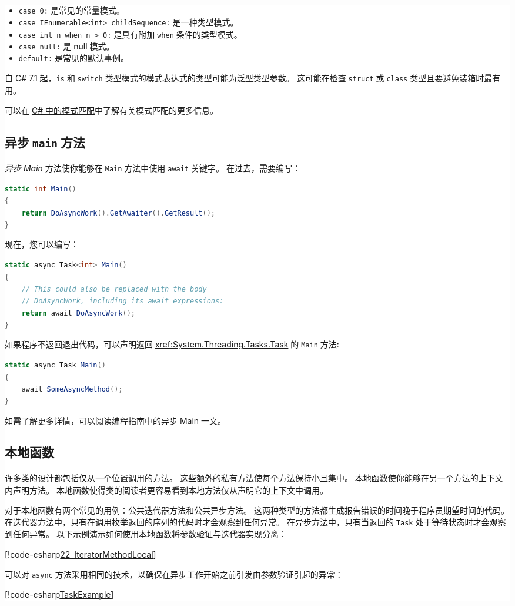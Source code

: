 - `case 0:` 是常见的常量模式。
- `case IEnumerable<int> childSequence:` 是一种类型模式。
- `case int n when n > 0:` 是具有附加 `when` 条件的类型模式。
- `case null:` 是 null 模式。
- `default:` 是常见的默认事例。

自 C# 7.1 起，`is` 和 `switch` 类型模式的模式表达式的类型可能为泛型类型参数。 这可能在检查 `struct` 或 `class` 类型且要避免装箱时最有用。

可以在 [C# 中的模式匹配](../pattern-matching.md)中了解有关模式匹配的更多信息。

## <a name="async-main"></a>异步 `main` 方法

*异步 Main* 方法使你能够在 `Main` 方法中使用 `await` 关键字。 在过去，需要编写：

```csharp
static int Main()
{
    return DoAsyncWork().GetAwaiter().GetResult();
}
```

现在，您可以编写：

```csharp
static async Task<int> Main()
{
    // This could also be replaced with the body
    // DoAsyncWork, including its await expressions:
    return await DoAsyncWork();
}
```

如果程序不返回退出代码，可以声明返回 <xref:System.Threading.Tasks.Task> 的 `Main` 方法:

```csharp
static async Task Main()
{
    await SomeAsyncMethod();
}
```

如需了解更多详情，可以阅读编程指南中的[异步 Main](../programming-guide/main-and-command-args/index.md) 一文。

## <a name="local-functions"></a>本地函数

许多类的设计都包括仅从一个位置调用的方法。 这些额外的私有方法使每个方法保持小且集中。 本地函数使你能够在另一个方法的上下文内声明方法。 本地函数使得类的阅读者更容易看到本地方法仅从声明它的上下文中调用。

对于本地函数有两个常见的用例：公共迭代器方法和公共异步方法。 这两种类型的方法都生成报告错误的时间晚于程序员期望时间的代码。 在迭代器方法中，只有在调用枚举返回的序列的代码时才会观察到任何异常。 在异步方法中，只有当返回的 `Task` 处于等待状态时才会观察到任何异常。 以下示例演示如何使用本地函数将参数验证与迭代器实现分离：

[!code-csharp[22_IteratorMethodLocal](~/samples/snippets/csharp/new-in-7/Iterator.cs#IteratorMethodLocal "Iterator method with local function")]

可以对 `async` 方法采用相同的技术，以确保在异步工作开始之前引发由参数验证引起的异常：

[!code-csharp[TaskExample](~/samples/snippets/csharp/new-in-7/AsyncWork.cs#TaskExample "Task returning method with local function")]
